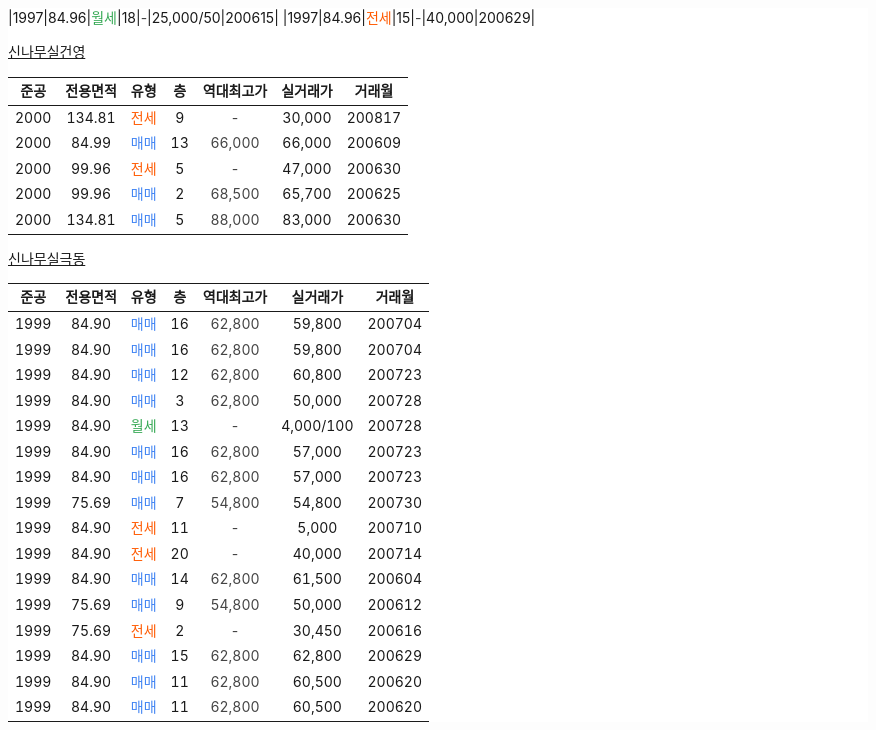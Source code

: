 |1997|84.96|<span style="color:#34a853">월세</span>|18|<span style="color:#444444">-</span>|25,000/50|200615|
|1997|84.96|<span style="color:#ff5a00">전세</span>|15|<span style="color:#444444">-</span>|40,000|200629|


<script async src="//pagead2.googlesyndication.com/pagead/js/adsbygoogle.js"></script>

<ins class="adsbygoogle"
     style="display:block"
     data-ad-client="ca-pub-2446590836940007"
     data-ad-slot="1659523306"
     data-ad-format="auto"
     data-full-width-responsive="true"></ins>
<script>
(adsbygoogle = window.adsbygoogle || []).push({});
</script>


[신나무실건영](https://search.naver.com/search.naver?query=%EA%B2%BD%EA%B8%B0%EB%8F%84+%EC%88%98%EC%9B%90%EC%8B%9C+%EC%98%81%ED%86%B5%EA%B5%AC+%EC%98%81%ED%86%B5%EB%8F%99+%EC%8B%A0%EB%82%98%EB%AC%B4%EC%8B%A4%EA%B1%B4%EC%98%81)

|준공|전용면적|유형|층|역대최고가|실거래가|거래월|
|:---:|:---:|:---:|:---:|:---:|:---:|:---:|
|2000|134.81|<span style="color:#ff5a00">전세</span>|9|<span style="color:#444444">-</span>|30,000|200817|
|2000|84.99|<span style="color:#4285f3">매매</span>|13|<span style="color:#444444">66,000</span>|66,000|200609|
|2000|99.96|<span style="color:#ff5a00">전세</span>|5|<span style="color:#444444">-</span>|47,000|200630|
|2000|99.96|<span style="color:#4285f3">매매</span>|2|<span style="color:#444444">68,500</span>|65,700|200625|
|2000|134.81|<span style="color:#4285f3">매매</span>|5|<span style="color:#444444">88,000</span>|83,000|200630|

[신나무실극동](https://search.naver.com/search.naver?query=%EA%B2%BD%EA%B8%B0%EB%8F%84+%EC%88%98%EC%9B%90%EC%8B%9C+%EC%98%81%ED%86%B5%EA%B5%AC+%EC%98%81%ED%86%B5%EB%8F%99+%EC%8B%A0%EB%82%98%EB%AC%B4%EC%8B%A4%EA%B7%B9%EB%8F%99)

|준공|전용면적|유형|층|역대최고가|실거래가|거래월|
|:---:|:---:|:---:|:---:|:---:|:---:|:---:|
|1999|84.90|<span style="color:#4285f3">매매</span>|16|<span style="color:#444444">62,800</span>|59,800|200704|
|1999|84.90|<span style="color:#4285f3">매매</span>|16|<span style="color:#444444">62,800</span>|59,800|200704|
|1999|84.90|<span style="color:#4285f3">매매</span>|12|<span style="color:#444444">62,800</span>|60,800|200723|
|1999|84.90|<span style="color:#4285f3">매매</span>|3|<span style="color:#444444">62,800</span>|50,000|200728|
|1999|84.90|<span style="color:#34a853">월세</span>|13|<span style="color:#444444">-</span>|4,000/100|200728|
|1999|84.90|<span style="color:#4285f3">매매</span>|16|<span style="color:#444444">62,800</span>|57,000|200723|
|1999|84.90|<span style="color:#4285f3">매매</span>|16|<span style="color:#444444">62,800</span>|57,000|200723|
|1999|75.69|<span style="color:#4285f3">매매</span>|7|<span style="color:#444444">54,800</span>|54,800|200730|
|1999|84.90|<span style="color:#ff5a00">전세</span>|11|<span style="color:#444444">-</span>|5,000|200710|
|1999|84.90|<span style="color:#ff5a00">전세</span>|20|<span style="color:#444444">-</span>|40,000|200714|
|1999|84.90|<span style="color:#4285f3">매매</span>|14|<span style="color:#444444">62,800</span>|61,500|200604|
|1999|75.69|<span style="color:#4285f3">매매</span>|9|<span style="color:#444444">54,800</span>|50,000|200612|
|1999|75.69|<span style="color:#ff5a00">전세</span>|2|<span style="color:#444444">-</span>|30,450|200616|
|1999|84.90|<span style="color:#4285f3">매매</span>|15|<span style="color:#444444">62,800</span>|62,800|200629|
|1999|84.90|<span style="color:#4285f3">매매</span>|11|<span style="color:#444444">62,800</span>|60,500|200620|
|1999|84.90|<span style="color:#4285f3">매매</span>|11|<span style="color:#444444">62,800</span>|60,500|200620|